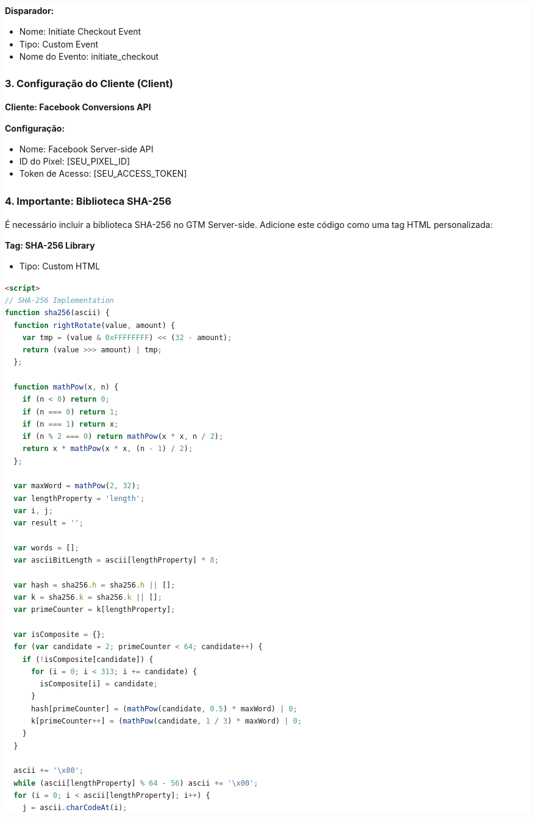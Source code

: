 **Disparador:**
- Nome: Initiate Checkout Event
- Tipo: Custom Event
- Nome do Evento: initiate_checkout

### 3. Configuração do Cliente (Client)

**Cliente: Facebook Conversions API**

**Configuração:**
- Nome: Facebook Server-side API
- ID do Pixel: [SEU_PIXEL_ID]
- Token de Acesso: [SEU_ACCESS_TOKEN]

### 4. Importante: Biblioteca SHA-256

É necessário incluir a biblioteca SHA-256 no GTM Server-side. Adicione este código como uma tag HTML personalizada:

**Tag: SHA-256 Library**
- Tipo: Custom HTML
```html
<script>
// SHA-256 Implementation
function sha256(ascii) {
  function rightRotate(value, amount) {
    var tmp = (value & 0xFFFFFFFF) << (32 - amount);
    return (value >>> amount) | tmp;
  };

  function mathPow(x, n) {
    if (n < 0) return 0;
    if (n === 0) return 1;
    if (n === 1) return x;
    if (n % 2 === 0) return mathPow(x * x, n / 2);
    return x * mathPow(x * x, (n - 1) / 2);
  };

  var maxWord = mathPow(2, 32);
  var lengthProperty = 'length';
  var i, j;
  var result = '';

  var words = [];
  var asciiBitLength = ascii[lengthProperty] * 8;

  var hash = sha256.h = sha256.h || [];
  var k = sha256.k = sha256.k || [];
  var primeCounter = k[lengthProperty];

  var isComposite = {};
  for (var candidate = 2; primeCounter < 64; candidate++) {
    if (!isComposite[candidate]) {
      for (i = 0; i < 313; i += candidate) {
        isComposite[i] = candidate;
      }
      hash[primeCounter] = (mathPow(candidate, 0.5) * maxWord) | 0;
      k[primeCounter++] = (mathPow(candidate, 1 / 3) * maxWord) | 0;
    }
  }

  ascii += '\x80';
  while (ascii[lengthProperty] % 64 - 56) ascii += '\x00';
  for (i = 0; i < ascii[lengthProperty]; i++) {
    j = ascii.charCodeAt(i);
```